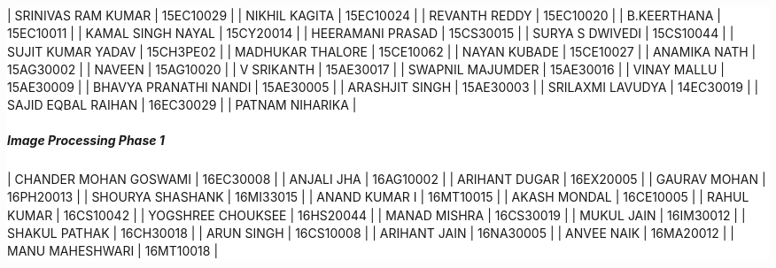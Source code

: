 | SRINIVAS RAM KUMAR | 15EC10029 |
| NIKHIL KAGITA | 15EC10024 |
| REVANTH REDDY | 15EC10020 |
| B.KEERTHANA | 15EC10011 |
| KAMAL SINGH NAYAL | 15CY20014 |
| HEERAMANI PRASAD | 15CS30015 |
| SURYA S DWIVEDI | 15CS10044 |
| SUJIT KUMAR YADAV | 15CH3PE02 |
| MADHUKAR THALORE | 15CE10062 |
| NAYAN KUBADE | 15CE10027 |
| ANAMIKA NATH | 15AG30002 |
| NAVEEN | 15AG10020 |
| V SRIKANTH | 15AE30017 |
| SWAPNIL MAJUMDER | 15AE30016 |
| VINAY MALLU | 15AE30009 |
| BHAVYA PRANATHI NANDI | 15AE30005 |
| ARASHJIT SINGH | 15AE30003 |
| SRILAXMI LAVUDYA | 14EC30019 |
| SAJID EQBAL RAIHAN | 16EC30029 |
| PATNAM NIHARIKA |

##### **Image Processing Phase 1**

| CHANDER MOHAN GOSWAMI | 16EC30008 |
| ANJALI JHA | 16AG10002 |
| ARIHANT DUGAR | 16EX20005 |
| GAURAV MOHAN | 16PH20013 |
| SHOURYA SHASHANK | 16MI33015 |
| ANAND KUMAR I | 16MT10015 |
| AKASH MONDAL | 16CE10005 |
| RAHUL KUMAR | 16CS10042 |
| YOGSHREE CHOUKSEE | 16HS20044 |
| MANAD MISHRA | 16CS30019 |
| MUKUL JAIN | 16IM30012 |
| SHAKUL PATHAK | 16CH30018 |
| ARUN SINGH | 16CS10008 |
| ARIHANT JAIN | 16NA30005 |
| ANVEE NAIK | 16MA20012 |
| MANU MAHESHWARI | 16MT10018 |
